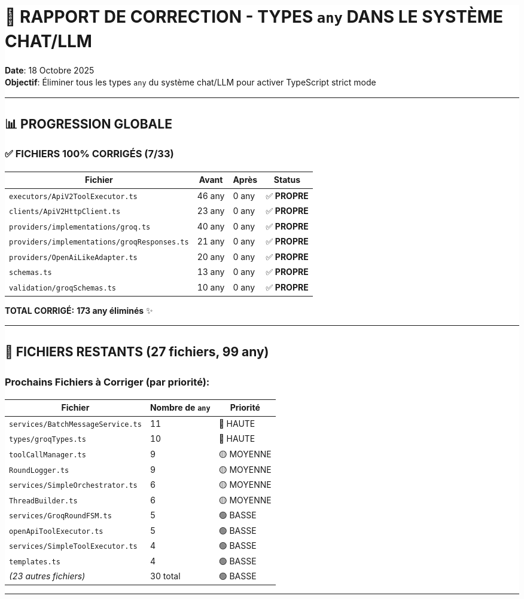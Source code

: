 # 🔧 RAPPORT DE CORRECTION - TYPES `any` DANS LE SYSTÈME CHAT/LLM

**Date**: 18 Octobre 2025  
**Objectif**: Éliminer tous les types `any` du système chat/LLM pour activer TypeScript strict mode

---

## 📊 **PROGRESSION GLOBALE**

### ✅ **FICHIERS 100% CORRIGÉS (7/33)**

| Fichier | Avant | Après | Status |
|---------|-------|-------|--------|
| `executors/ApiV2ToolExecutor.ts` | 46 any | 0 any | ✅ **PROPRE** |
| `clients/ApiV2HttpClient.ts` | 23 any | 0 any | ✅ **PROPRE** |
| `providers/implementations/groq.ts` | 40 any | 0 any | ✅ **PROPRE** |
| `providers/implementations/groqResponses.ts` | 21 any | 0 any | ✅ **PROPRE** |
| `providers/OpenAiLikeAdapter.ts` | 20 any | 0 any | ✅ **PROPRE** |
| `schemas.ts` | 13 any | 0 any | ✅ **PROPRE** |
| `validation/groqSchemas.ts` | 10 any | 0 any | ✅ **PROPRE** |

**TOTAL CORRIGÉ:** **173 any éliminés** ✨

---

## 🔄 **FICHIERS RESTANTS (27 fichiers, 99 any)**

### Prochains Fichiers à Corriger (par priorité):

| Fichier | Nombre de `any` | Priorité |
|---------|----------------|----------|
| `services/BatchMessageService.ts` | 11 | 🔴 HAUTE |
| `types/groqTypes.ts` | 10 | 🔴 HAUTE |
| `toolCallManager.ts` | 9 | 🟡 MOYENNE |
| `RoundLogger.ts` | 9 | 🟡 MOYENNE |
| `services/SimpleOrchestrator.ts` | 6 | 🟡 MOYENNE |
| `ThreadBuilder.ts` | 6 | 🟡 MOYENNE |
| `services/GroqRoundFSM.ts` | 5 | 🟢 BASSE |
| `openApiToolExecutor.ts` | 5 | 🟢 BASSE |
| `services/SimpleToolExecutor.ts` | 4 | 🟢 BASSE |
| `templates.ts` | 4 | 🟢 BASSE |
| _(23 autres fichiers)_ | 30 total | 🟢 BASSE |

---